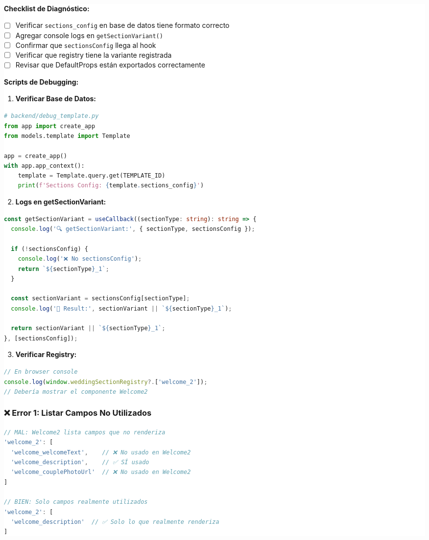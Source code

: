 **Checklist de Diagnóstico:**
- [ ] Verificar `sections_config` en base de datos tiene formato correcto
- [ ] Agregar console logs en `getSectionVariant()`
- [ ] Confirmar que `sectionsConfig` llega al hook
- [ ] Verificar que registry tiene la variante registrada
- [ ] Revisar que DefaultProps están exportados correctamente

**Scripts de Debugging:**

1. **Verificar Base de Datos:**
```python
# backend/debug_template.py
from app import create_app
from models.template import Template

app = create_app()
with app.app_context():
    template = Template.query.get(TEMPLATE_ID)
    print(f'Sections Config: {template.sections_config}')
```

2. **Logs en getSectionVariant:**
```typescript
const getSectionVariant = useCallback((sectionType: string): string => {
  console.log('🔍 getSectionVariant:', { sectionType, sectionsConfig });

  if (!sectionsConfig) {
    console.log('❌ No sectionsConfig');
    return `${sectionType}_1`;
  }

  const sectionVariant = sectionsConfig[sectionType];
  console.log('🎯 Result:', sectionVariant || `${sectionType}_1`);

  return sectionVariant || `${sectionType}_1`;
}, [sectionsConfig]);
```

3. **Verificar Registry:**
```typescript
// En browser console
console.log(window.weddingSectionRegistry?.['welcome_2']);
// Debería mostrar el componente Welcome2
```

### **❌ Error 1: Listar Campos No Utilizados**
```typescript
// MAL: Welcome2 lista campos que no renderiza
'welcome_2': [
  'welcome_welcomeText',    // ❌ No usado en Welcome2
  'welcome_description',    // ✅ SÍ usado
  'welcome_couplePhotoUrl'  // ❌ No usado en Welcome2
]

// BIEN: Solo campos realmente utilizados
'welcome_2': [
  'welcome_description'  // ✅ Solo lo que realmente renderiza
]
```
